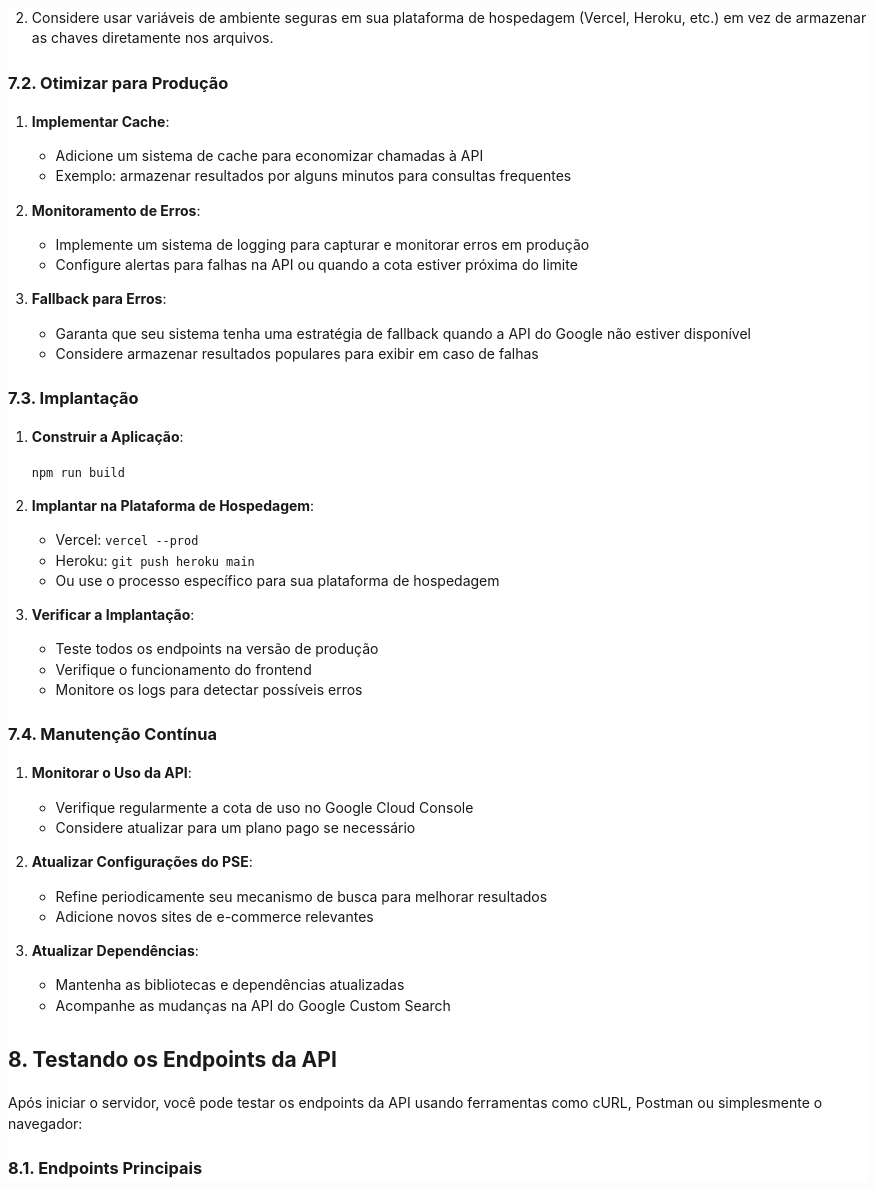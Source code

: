 2. Considere usar variáveis de ambiente seguras em sua plataforma de hospedagem (Vercel, Heroku, etc.) em vez de armazenar as chaves diretamente nos arquivos.

### 7.2. Otimizar para Produção

1. **Implementar Cache**:
   - Adicione um sistema de cache para economizar chamadas à API
   - Exemplo: armazenar resultados por alguns minutos para consultas frequentes

2. **Monitoramento de Erros**:
   - Implemente um sistema de logging para capturar e monitorar erros em produção
   - Configure alertas para falhas na API ou quando a cota estiver próxima do limite

3. **Fallback para Erros**:
   - Garanta que seu sistema tenha uma estratégia de fallback quando a API do Google não estiver disponível
   - Considere armazenar resultados populares para exibir em caso de falhas

### 7.3. Implantação

1. **Construir a Aplicação**:
   ```
   npm run build
   ```

2. **Implantar na Plataforma de Hospedagem**:
   - Vercel: `vercel --prod`
   - Heroku: `git push heroku main`
   - Ou use o processo específico para sua plataforma de hospedagem

3. **Verificar a Implantação**:
   - Teste todos os endpoints na versão de produção
   - Verifique o funcionamento do frontend
   - Monitore os logs para detectar possíveis erros

### 7.4. Manutenção Contínua

1. **Monitorar o Uso da API**:
   - Verifique regularmente a cota de uso no Google Cloud Console
   - Considere atualizar para um plano pago se necessário

2. **Atualizar Configurações do PSE**:
   - Refine periodicamente seu mecanismo de busca para melhorar resultados
   - Adicione novos sites de e-commerce relevantes

3. **Atualizar Dependências**:
   - Mantenha as bibliotecas e dependências atualizadas
   - Acompanhe as mudanças na API do Google Custom Search

## 8. Testando os Endpoints da API

Após iniciar o servidor, você pode testar os endpoints da API usando ferramentas como cURL, Postman ou simplesmente o navegador:

### 8.1. Endpoints Principais
